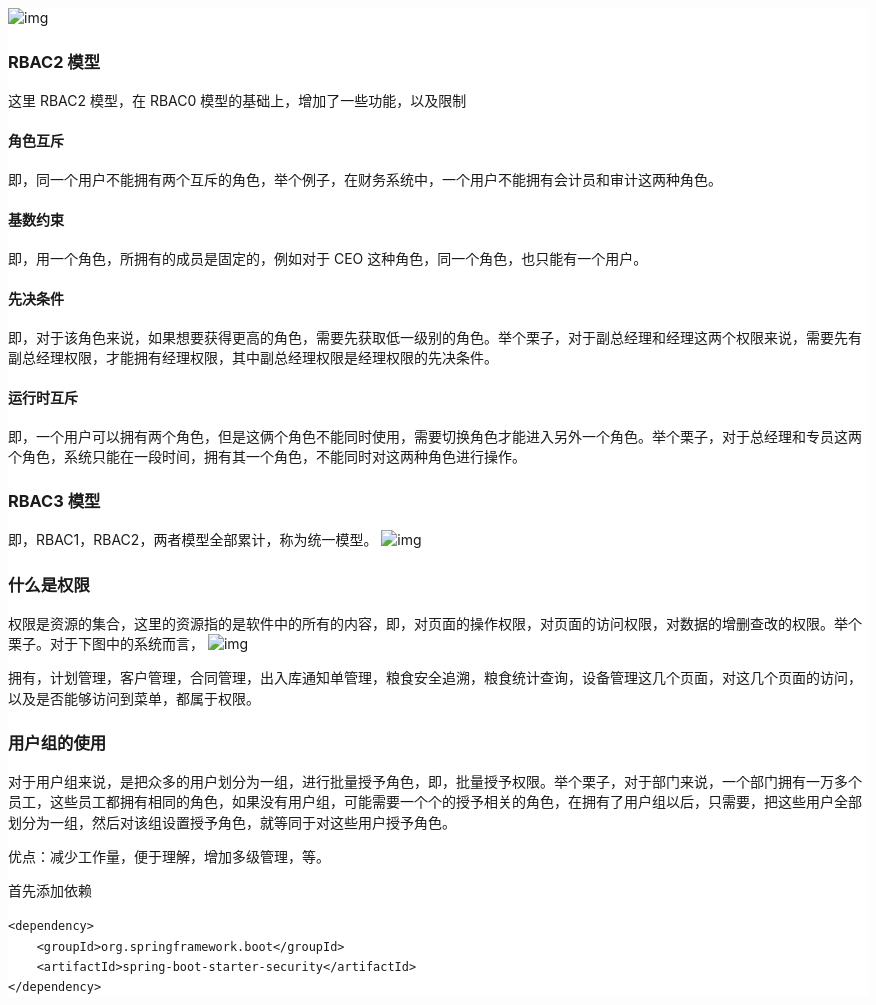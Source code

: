 ![img](https://mmbiz.qpic.cn/mmbiz_jpg/9Eibnmwqk0Ah5fAPX2l0CWmxteg9onviaFkmhf5eMCzNBB1SxJ345UTaMftX7icw20kGT10ZRkGQx2DNQIlqJ4WwQ/640?wx_fmt=jpeg&tp=webp&wxfrom=5&wx_lazy=1&wx_co=1)

### RBAC2 模型

这里 RBAC2 模型，在 RBAC0 模型的基础上，增加了一些功能，以及限制

#### 角色互斥

即，同一个用户不能拥有两个互斥的角色，举个例子，在财务系统中，一个用户不能拥有会计员和审计这两种角色。



#### 基数约束

即，用一个角色，所拥有的成员是固定的，例如对于 CEO 这种角色，同一个角色，也只能有一个用户。

#### 先决条件

即，对于该角色来说，如果想要获得更高的角色，需要先获取低一级别的角色。举个栗子，对于副总经理和经理这两个权限来说，需要先有副总经理权限，才能拥有经理权限，其中副总经理权限是经理权限的先决条件。

#### 运行时互斥

即，一个用户可以拥有两个角色，但是这俩个角色不能同时使用，需要切换角色才能进入另外一个角色。举个栗子，对于总经理和专员这两个角色，系统只能在一段时间，拥有其一个角色，不能同时对这两种角色进行操作。

### RBAC3 模型

即，RBAC1，RBAC2，两者模型全部累计，称为统一模型。
![img](https://mmbiz.qpic.cn/mmbiz_jpg/9Eibnmwqk0Ah5fAPX2l0CWmxteg9onviaFX1UicKUQY0AfcKdiaALfhI2icbKkVyTwLiawkMnoaMUhib3uL9OQtobEvJg/640?wx_fmt=jpeg&tp=webp&wxfrom=5&wx_lazy=1&wx_co=1)

### 什么是权限

权限是资源的集合，这里的资源指的是软件中的所有的内容，即，对页面的操作权限，对页面的访问权限，对数据的增删查改的权限。举个栗子。对于下图中的系统而言，
![img](https://mmbiz.qpic.cn/mmbiz_jpg/9Eibnmwqk0Ah5fAPX2l0CWmxteg9onviaFLztHRhOZdXAibjCMI85szk2RLer4FKibHicAZy6IcGBGpITY34FJXBUuw/640?wx_fmt=jpeg&tp=webp&wxfrom=5&wx_lazy=1&wx_co=1)



拥有，计划管理，客户管理，合同管理，出入库通知单管理，粮食安全追溯，粮食统计查询，设备管理这几个页面，对这几个页面的访问，以及是否能够访问到菜单，都属于权限。

### 用户组的使用

对于用户组来说，是把众多的用户划分为一组，进行批量授予角色，即，批量授予权限。举个栗子，对于部门来说，一个部门拥有一万多个员工，这些员工都拥有相同的角色，如果没有用户组，可能需要一个个的授予相关的角色，在拥有了用户组以后，只需要，把这些用户全部划分为一组，然后对该组设置授予角色，就等同于对这些用户授予角色。



优点：减少工作量，便于理解，增加多级管理，等。



首先添加依赖



```
<dependency>
    <groupId>org.springframework.boot</groupId>
    <artifactId>spring-boot-starter-security</artifactId>
</dependency>
```
